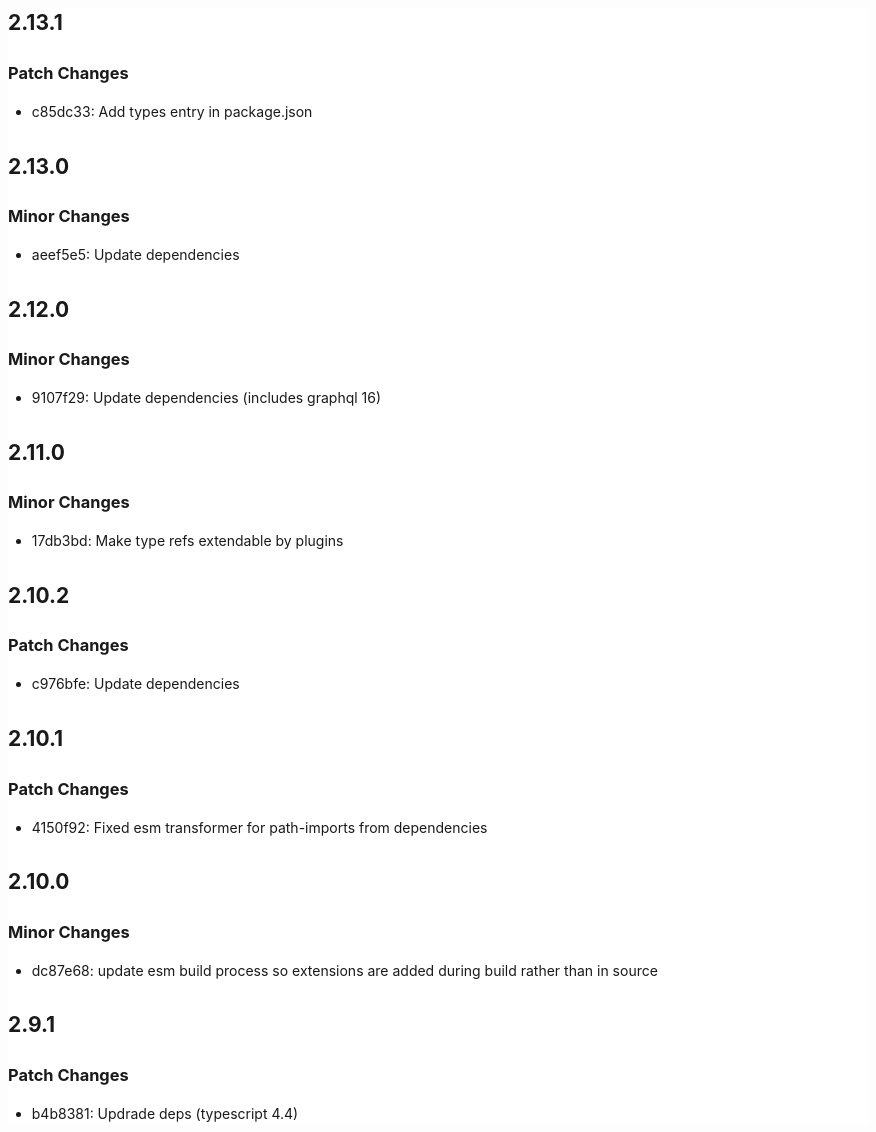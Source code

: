 ## 2.13.1

### Patch Changes

- c85dc33: Add types entry in package.json

## 2.13.0

### Minor Changes

- aeef5e5: Update dependencies

## 2.12.0

### Minor Changes

- 9107f29: Update dependencies (includes graphql 16)

## 2.11.0

### Minor Changes

- 17db3bd: Make type refs extendable by plugins

## 2.10.2

### Patch Changes

- c976bfe: Update dependencies

## 2.10.1

### Patch Changes

- 4150f92: Fixed esm transformer for path-imports from dependencies

## 2.10.0

### Minor Changes

- dc87e68: update esm build process so extensions are added during build rather than in source

## 2.9.1

### Patch Changes

- b4b8381: Updrade deps (typescript 4.4)
